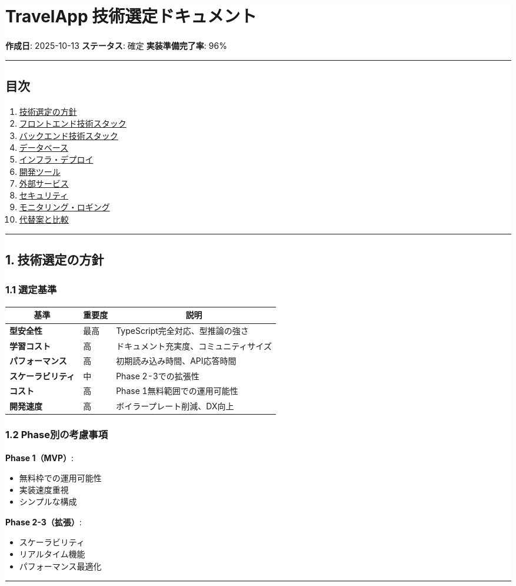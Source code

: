 # TravelApp 技術選定ドキュメント

**作成日**: 2025-10-13
**ステータス**: 確定
**実装準備完了率**: 96%

---

## 目次

1. [技術選定の方針](#1-技術選定の方針)
2. [フロントエンド技術スタック](#2-フロントエンド技術スタック)
3. [バックエンド技術スタック](#3-バックエンド技術スタック)
4. [データベース](#4-データベース)
5. [インフラ・デプロイ](#5-インフラデプロイ)
6. [開発ツール](#6-開発ツール)
7. [外部サービス](#7-外部サービス)
8. [セキュリティ](#8-セキュリティ)
9. [モニタリング・ロギング](#9-モニタリングロギング)
10. [代替案と比較](#10-代替案と比較)

---

## 1. 技術選定の方針

### 1.1 選定基準

| 基準 | 重要度 | 説明 |
|------|--------|------|
| **型安全性** | 最高 | TypeScript完全対応、型推論の強さ |
| **学習コスト** | 高 | ドキュメント充実度、コミュニティサイズ |
| **パフォーマンス** | 高 | 初期読み込み時間、API応答時間 |
| **スケーラビリティ** | 中 | Phase 2-3での拡張性 |
| **コスト** | 高 | Phase 1無料範囲での運用可能性 |
| **開発速度** | 高 | ボイラープレート削減、DX向上 |

### 1.2 Phase別の考慮事項

**Phase 1（MVP）**:
- 無料枠での運用可能性
- 実装速度重視
- シンプルな構成

**Phase 2-3（拡張）**:
- スケーラビリティ
- リアルタイム機能
- パフォーマンス最適化

---